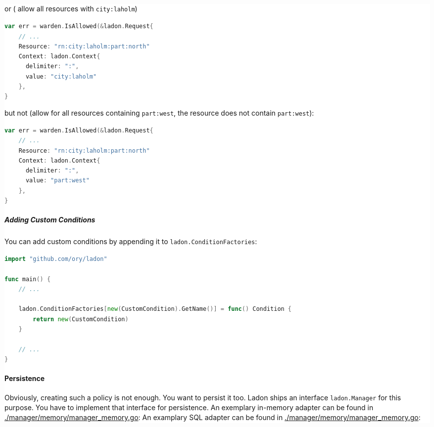 or ( allow all resources with `city:laholm`)

```go
var err = warden.IsAllowed(&ladon.Request{
    // ...
    Resource: "rn:city:laholm:part:north"
    Context: ladon.Context{
      delimiter: ":",
      value: "city:laholm"
    },
}
```

but not (allow for all resources containing `part:west`, the resource does not contain `part:west`):

```go
var err = warden.IsAllowed(&ladon.Request{
    // ...
    Resource: "rn:city:laholm:part:north"
    Context: ladon.Context{
      delimiter: ":",
      value: "part:west"
    },
}
```


##### Adding Custom Conditions

You can add custom conditions by appending it to `ladon.ConditionFactories`:

```go
import "github.com/ory/ladon"

func main() {
    // ...

    ladon.ConditionFactories[new(CustomCondition).GetName()] = func() Condition {
        return new(CustomCondition)
    }

    // ...
}
```

#### Persistence

Obviously, creating such a policy is not enough. You want to persist it too. Ladon ships an interface `ladon.Manager` for
this purpose. You have to implement that interface for persistence.
An exemplary in-memory adapter can be found in
[./manager/memory/manager_memory.go](./manager/memory/manager_memory.go):
An examplary SQL adapter can be found in
[./manager/memory/manager_memory.go](./manager/sql/manager_sql.go):
